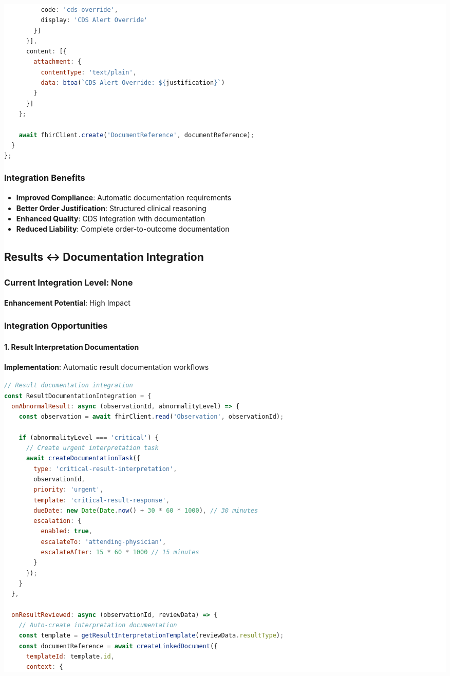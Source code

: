 ```javascript
          code: 'cds-override',
          display: 'CDS Alert Override'
        }]
      }],
      content: [{
        attachment: {
          contentType: 'text/plain',
          data: btoa(`CDS Alert Override: ${justification}`)
        }
      }]
    };
    
    await fhirClient.create('DocumentReference', documentReference);
  }
};
```

### Integration Benefits
- **Improved Compliance**: Automatic documentation requirements
- **Better Order Justification**: Structured clinical reasoning
- **Enhanced Quality**: CDS integration with documentation
- **Reduced Liability**: Complete order-to-outcome documentation

## Results ↔ Documentation Integration

### Current Integration Level: None
**Enhancement Potential**: High Impact

### Integration Opportunities

#### 1. Result Interpretation Documentation
**Implementation**: Automatic result documentation workflows

```javascript
// Result documentation integration
const ResultDocumentationIntegration = {
  onAbnormalResult: async (observationId, abnormalityLevel) => {
    const observation = await fhirClient.read('Observation', observationId);
    
    if (abnormalityLevel === 'critical') {
      // Create urgent interpretation task
      await createDocumentationTask({
        type: 'critical-result-interpretation',
        observationId,
        priority: 'urgent',
        template: 'critical-result-response',
        dueDate: new Date(Date.now() + 30 * 60 * 1000), // 30 minutes
        escalation: {
          enabled: true,
          escalateTo: 'attending-physician',
          escalateAfter: 15 * 60 * 1000 // 15 minutes
        }
      });
    }
  },

  onResultReviewed: async (observationId, reviewData) => {
    // Auto-create interpretation documentation
    const template = getResultInterpretationTemplate(reviewData.resultType);
    const documentReference = await createLinkedDocument({
      templateId: template.id,
      context: {
```